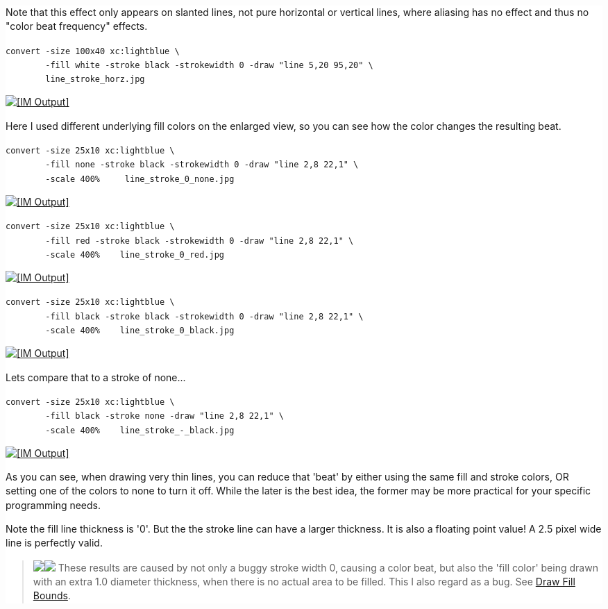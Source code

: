 Note that this effect only appears on slanted lines, not pure horizontal or vertical lines, where aliasing has no effect and thus no "color beat frequency" effects.

~~~
convert -size 100x40 xc:lightblue \
        -fill white -stroke black -strokewidth 0 -draw "line 5,20 95,20" \
        line_stroke_horz.jpg
~~~

[![\[IM Output\]](line_stroke_horz.jpg)](line_stroke_horz.jpg)

Here I used different underlying fill colors on the enlarged view, so you can see how the color changes the resulting beat.

~~~
convert -size 25x10 xc:lightblue \
        -fill none -stroke black -strokewidth 0 -draw "line 2,8 22,1" \
        -scale 400%     line_stroke_0_none.jpg
~~~

[![\[IM Output\]](line_stroke_0_none.jpg)](line_stroke_0_none.jpg)

~~~
convert -size 25x10 xc:lightblue \
        -fill red -stroke black -strokewidth 0 -draw "line 2,8 22,1" \
        -scale 400%    line_stroke_0_red.jpg
~~~

[![\[IM Output\]](line_stroke_0_red.jpg)](line_stroke_0_red.jpg)

~~~
convert -size 25x10 xc:lightblue \
        -fill black -stroke black -strokewidth 0 -draw "line 2,8 22,1" \
        -scale 400%    line_stroke_0_black.jpg
~~~

[![\[IM Output\]](line_stroke_0_black.jpg)](line_stroke_0_black.jpg)

Lets compare that to a stroke of none...

~~~
convert -size 25x10 xc:lightblue \
        -fill black -stroke none -draw "line 2,8 22,1" \
        -scale 400%    line_stroke_-_black.jpg
~~~

[![\[IM Output\]](line_stroke_-_black.jpg)](line_stroke_-_black.jpg)

As you can see, when drawing very thin lines, you can reduce that 'beat' by either using the same fill and stroke colors, OR setting one of the colors to none to turn it off.
While the later is the best idea, the former may be more practical for your specific programming needs.

Note the fill line thickness is '0'.
But the the stroke line can have a larger thickness.
It is also a floating point value!
A 2.5 pixel wide line is perfectly valid.
  
> ![](../img_www/expert.gif)![](../img_www/space.gif)
> These results are caused by not only a buggy stroke width 0, causing a color beat, but also the 'fill color' being drawn with an extra 1.0 diameter thickness, when there is no actual area to be filled.
> This I also regard as a bug.
> See [Draw Fill Bounds](#bounds).
